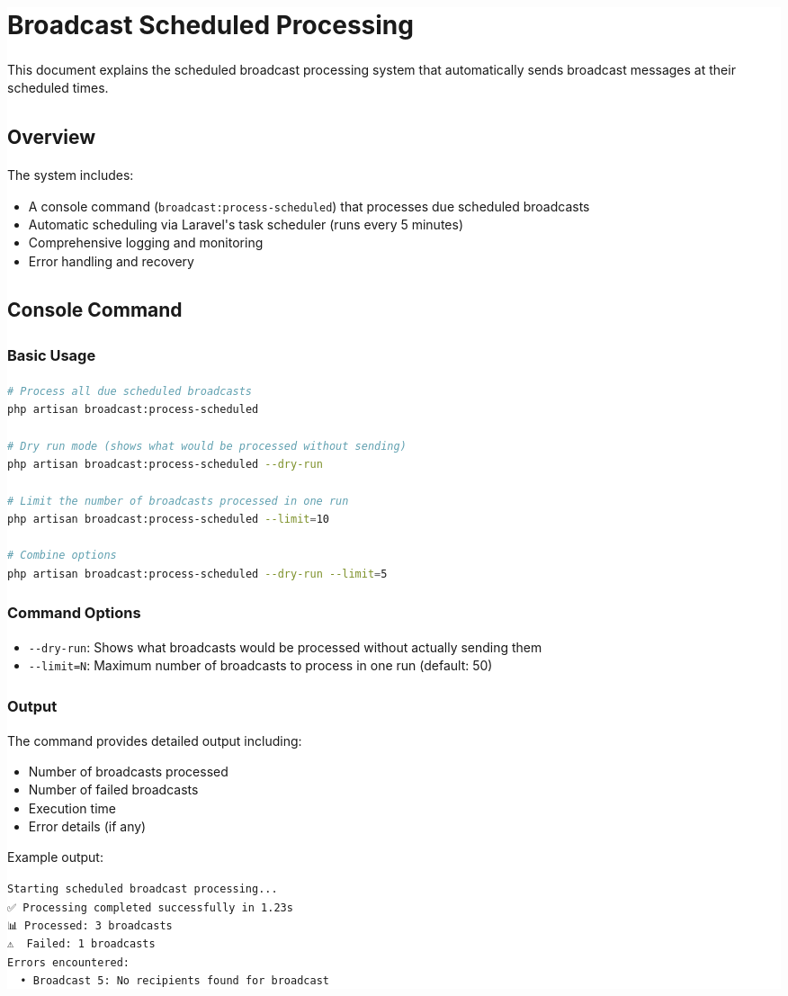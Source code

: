 # Broadcast Scheduled Processing

This document explains the scheduled broadcast processing system that automatically sends broadcast messages at their scheduled times.

## Overview

The system includes:
- A console command (`broadcast:process-scheduled`) that processes due scheduled broadcasts
- Automatic scheduling via Laravel's task scheduler (runs every 5 minutes)
- Comprehensive logging and monitoring
- Error handling and recovery

## Console Command

### Basic Usage

```bash
# Process all due scheduled broadcasts
php artisan broadcast:process-scheduled

# Dry run mode (shows what would be processed without sending)
php artisan broadcast:process-scheduled --dry-run

# Limit the number of broadcasts processed in one run
php artisan broadcast:process-scheduled --limit=10

# Combine options
php artisan broadcast:process-scheduled --dry-run --limit=5
```

### Command Options

- `--dry-run`: Shows what broadcasts would be processed without actually sending them
- `--limit=N`: Maximum number of broadcasts to process in one run (default: 50)

### Output

The command provides detailed output including:
- Number of broadcasts processed
- Number of failed broadcasts
- Execution time
- Error details (if any)

Example output:
```
Starting scheduled broadcast processing...
✅ Processing completed successfully in 1.23s
📊 Processed: 3 broadcasts
⚠️  Failed: 1 broadcasts
Errors encountered:
  • Broadcast 5: No recipients found for broadcast
```
